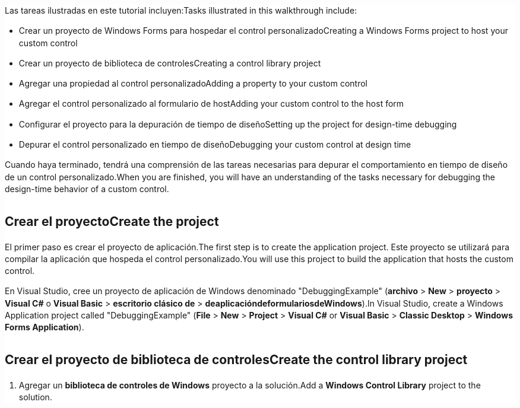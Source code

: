 <span data-ttu-id="1d273-108">Las tareas ilustradas en este tutorial incluyen:</span><span class="sxs-lookup"><span data-stu-id="1d273-108">Tasks illustrated in this walkthrough include:</span></span>

- <span data-ttu-id="1d273-109">Crear un proyecto de Windows Forms para hospedar el control personalizado</span><span class="sxs-lookup"><span data-stu-id="1d273-109">Creating a Windows Forms project to host your custom control</span></span>

- <span data-ttu-id="1d273-110">Crear un proyecto de biblioteca de controles</span><span class="sxs-lookup"><span data-stu-id="1d273-110">Creating a control library project</span></span>

- <span data-ttu-id="1d273-111">Agregar una propiedad al control personalizado</span><span class="sxs-lookup"><span data-stu-id="1d273-111">Adding a property to your custom control</span></span>

- <span data-ttu-id="1d273-112">Agregar el control personalizado al formulario de host</span><span class="sxs-lookup"><span data-stu-id="1d273-112">Adding your custom control to the host form</span></span>

- <span data-ttu-id="1d273-113">Configurar el proyecto para la depuración de tiempo de diseño</span><span class="sxs-lookup"><span data-stu-id="1d273-113">Setting up the project for design-time debugging</span></span>

- <span data-ttu-id="1d273-114">Depurar el control personalizado en tiempo de diseño</span><span class="sxs-lookup"><span data-stu-id="1d273-114">Debugging your custom control at design time</span></span>

<span data-ttu-id="1d273-115">Cuando haya terminado, tendrá una comprensión de las tareas necesarias para depurar el comportamiento en tiempo de diseño de un control personalizado.</span><span class="sxs-lookup"><span data-stu-id="1d273-115">When you are finished, you will have an understanding of the tasks necessary for debugging the design-time behavior of a custom control.</span></span>

## <a name="create-the-project"></a><span data-ttu-id="1d273-116">Crear el proyecto</span><span class="sxs-lookup"><span data-stu-id="1d273-116">Create the project</span></span>

<span data-ttu-id="1d273-117">El primer paso es crear el proyecto de aplicación.</span><span class="sxs-lookup"><span data-stu-id="1d273-117">The first step is to create the application project.</span></span> <span data-ttu-id="1d273-118">Este proyecto se utilizará para compilar la aplicación que hospeda el control personalizado.</span><span class="sxs-lookup"><span data-stu-id="1d273-118">You will use this project to build the application that hosts the custom control.</span></span>

<span data-ttu-id="1d273-119">En Visual Studio, cree un proyecto de aplicación de Windows denominado "DebuggingExample" (**archivo** > **New** > **proyecto**  >  **Visual C#**  o **Visual Basic** > **escritorio clásico de** > **deaplicacióndeformulariosdeWindows**).</span><span class="sxs-lookup"><span data-stu-id="1d273-119">In Visual Studio, create a Windows Application project called "DebuggingExample" (**File** > **New** > **Project** > **Visual C#** or **Visual Basic** > **Classic Desktop** > **Windows Forms Application**).</span></span>

## <a name="create-the-control-library-project"></a><span data-ttu-id="1d273-120">Crear el proyecto de biblioteca de controles</span><span class="sxs-lookup"><span data-stu-id="1d273-120">Create the control library project</span></span>

1. <span data-ttu-id="1d273-121">Agregar un **biblioteca de controles de Windows** proyecto a la solución.</span><span class="sxs-lookup"><span data-stu-id="1d273-121">Add a **Windows Control Library** project to the solution.</span></span>
